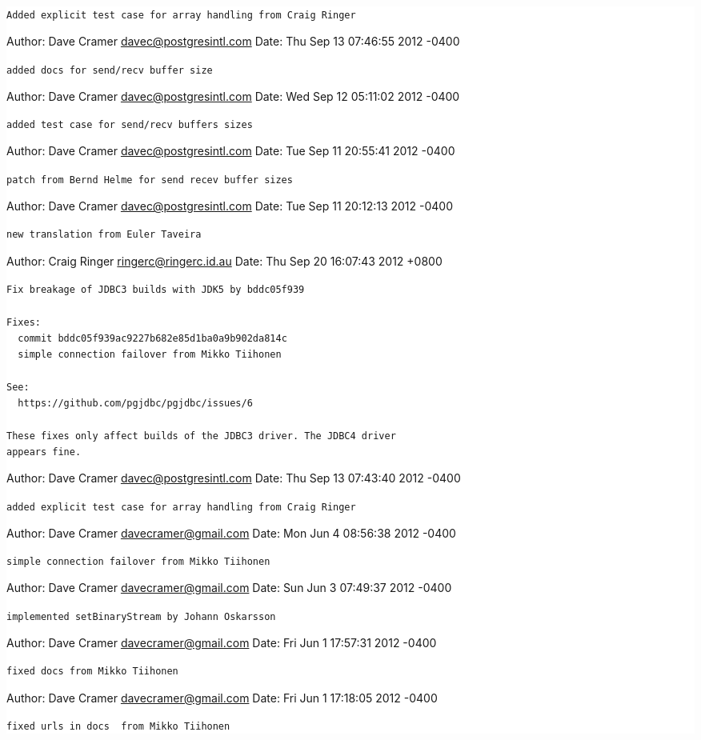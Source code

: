     Added explicit test case for array handling from Craig Ringer

Author: Dave Cramer <davec@postgresintl.com>
Date:   Thu Sep 13 07:46:55 2012 -0400

    added docs for send/recv buffer size

Author: Dave Cramer <davec@postgresintl.com>
Date:   Wed Sep 12 05:11:02 2012 -0400

    added test case for send/recv buffers sizes

Author: Dave Cramer <davec@postgresintl.com>
Date:   Tue Sep 11 20:55:41 2012 -0400

    patch from Bernd Helme for send recev buffer sizes

Author: Dave Cramer <davec@postgresintl.com>
Date:   Tue Sep 11 20:12:13 2012 -0400

    new translation from Euler Taveira

Author: Craig Ringer <ringerc@ringerc.id.au>
Date:   Thu Sep 20 16:07:43 2012 +0800

    Fix breakage of JDBC3 builds with JDK5 by bddc05f939
    
    Fixes:
      commit bddc05f939ac9227b682e85d1ba0a9b902da814c
      simple connection failover from Mikko Tiihonen
    
    See:
      https://github.com/pgjdbc/pgjdbc/issues/6
    
    These fixes only affect builds of the JDBC3 driver. The JDBC4 driver
    appears fine.

Author: Dave Cramer <davec@postgresintl.com>
Date:   Thu Sep 13 07:43:40 2012 -0400

    added explicit test case for array handling from Craig Ringer

Author: Dave Cramer <davecramer@gmail.com>
Date:   Mon Jun 4 08:56:38 2012 -0400

    simple connection failover from Mikko Tiihonen

Author: Dave Cramer <davecramer@gmail.com>
Date:   Sun Jun 3 07:49:37 2012 -0400

    implemented setBinaryStream by Johann Oskarsson

Author: Dave Cramer <davecramer@gmail.com>
Date:   Fri Jun 1 17:57:31 2012 -0400

    fixed docs from Mikko Tiihonen

Author: Dave Cramer <davecramer@gmail.com>
Date:   Fri Jun 1 17:18:05 2012 -0400

    fixed urls in docs  from Mikko Tiihonen
